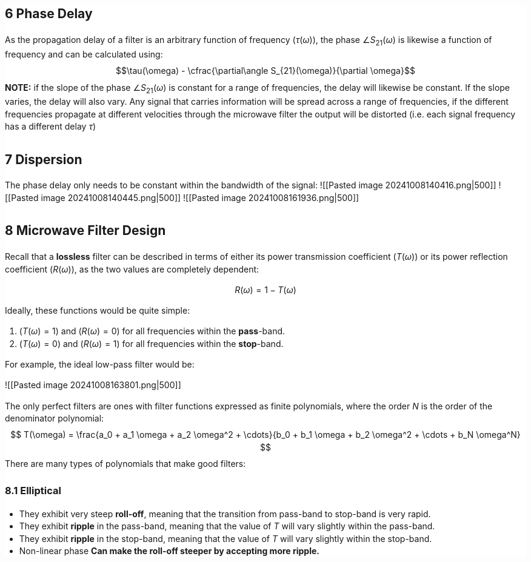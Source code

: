 ## 6 Phase Delay
As the propagation delay of a filter is an arbitrary function of frequency $(\tau(\omega))$, the phase $\angle S_{21} (\omega)$ is likewise a function of frequency and can be calculated using:
$$\tau(\omega) - \cfrac{\partial\angle S_{21}(\omega)}{\partial \omega}$$
**NOTE:** if the slope of the phase $\angle S_{21}(\omega)$ is constant for a range of frequencies, the delay will likewise be constant. If the slope varies, the delay will also vary.
Any signal that carries information will be spread across a range of frequencies, if the different frequencies propagate at different velocities through the microwave filter the output will be distorted (i.e. each signal frequency has a different delay $\tau$)
## 7 Dispersion
The phase delay only needs to be constant within the bandwidth of the signal:
![[Pasted image 20241008140416.png|500]]
![[Pasted image 20241008140445.png|500]]
![[Pasted image 20241008161936.png|500]]

## 8 Microwave Filter Design
Recall that a **lossless** filter can be described in terms of either its power transmission coefficient $(T(\omega))$ or its power reflection coefficient $(R(\omega))$, as the two values are completely dependent:

$$
R(\omega) = 1 - T(\omega)
$$

Ideally, these functions would be quite simple:

1. $(T(\omega)= 1)$ and $(R(\omega) = 0)$ for all frequencies within the **pass**-band.
2. $(T(\omega) = 0)$ and $(R(\omega) = 1)$ for all frequencies within the **stop**-band.

For example, the ideal low-pass filter would be:

![[Pasted image 20241008163801.png|500]]


The only perfect filters are ones with filter functions expressed as finite polynomials, where the order $N$ is the order of the denominator polynomial:
$$
T(\omega) = \frac{a_0 + a_1 \omega + a_2 \omega^2 + \cdots}{b_0 + b_1 \omega + b_2 \omega^2 + \cdots + b_N \omega^N}
$$
There are many types of polynomials that make good filters:

### 8.1 Elliptical
- They exhibit very steep **roll-off**, meaning that the transition from pass-band to stop-band is very rapid.
- They exhibit **ripple** in the pass-band, meaning that the value of $T$ will vary slightly within the pass-band.
- They exhibit **ripple** in the stop-band, meaning that the value of $T$ will vary slightly within the stop-band.
- Non-linear phase
**Can make the roll-off steeper by accepting more ripple.**
